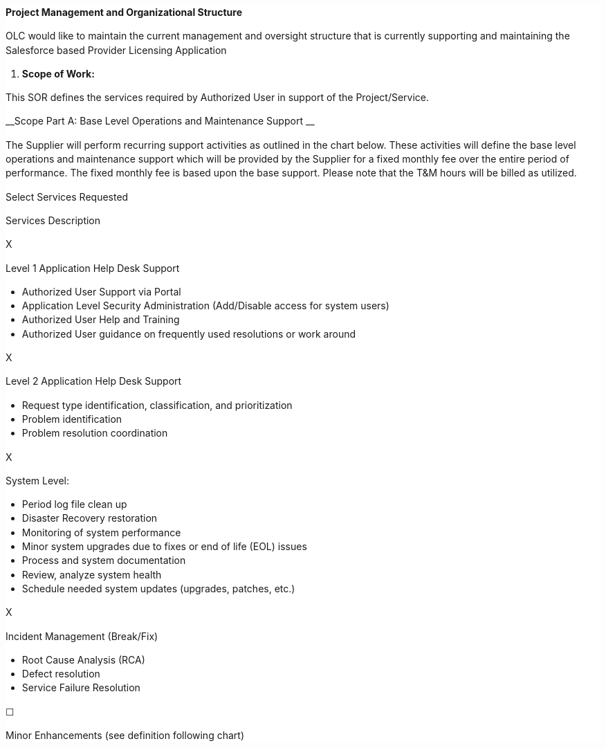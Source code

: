 __Project Management and Organizational Structure__

OLC would like to maintain the current management and oversight structure that is currently supporting and maintaining the Salesforce based Provider Licensing Application

1. __Scope of Work:__

This SOR defines the services required by Authorized User in support of the Project/Service\.  

__Scope Part A: Base Level Operations and Maintenance Support __

The Supplier will perform recurring support activities as outlined in the chart below\.  These activities will define the base level operations and maintenance support which will be provided by the Supplier for a fixed monthly fee over the entire period of performance\. The fixed monthly fee is based upon the base support\. Please note that the T&M hours will be billed as utilized\.

Select Services Requested

Services Description

X

Level 1 Application Help Desk Support

- Authorized User Support via Portal
- Application Level Security Administration \(Add/Disable access for system users\)
- Authorized User Help and Training
- Authorized User guidance on frequently used resolutions or work around

X

Level 2 Application Help Desk Support

- Request type identification, classification, and prioritization
- Problem identification
- Problem resolution coordination

X

System Level:

- Period log file clean up
- Disaster Recovery  restoration
- Monitoring of system performance
- Minor system upgrades due to fixes or end of life \(EOL\) issues 
- Process and system documentation 
- Review, analyze system health 
- Schedule needed system updates \(upgrades, patches, etc\.\)

X

Incident Management \(Break/Fix\)

- Root Cause Analysis \(RCA\)
- Defect resolution
- Service Failure Resolution

☐

Minor Enhancements \(see definition following chart\)
